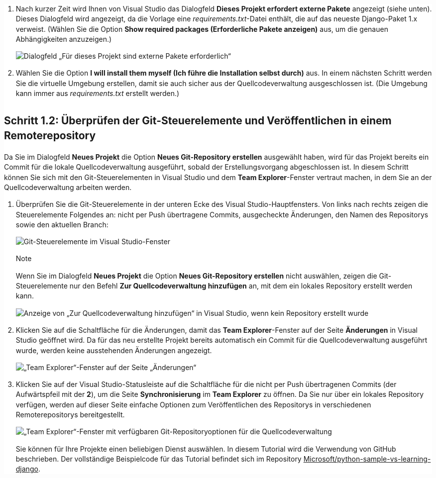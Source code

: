 1. Nach kurzer Zeit wird Ihnen von Visual Studio das Dialogfeld **Dieses Projekt erfordert externe Pakete** angezeigt (siehe unten). Dieses Dialogfeld wird angezeigt, da die Vorlage eine *requirements.txt*-Datei enthält, die auf das neueste Django-Paket 1.x verweist. (Wählen Sie die Option **Show required packages (Erforderliche Pakete anzeigen)** aus, um die genauen Abhängigkeiten anzuzeigen.)

    ![Dialogfeld „Für dieses Projekt sind externe Pakete erforderlich“](media/django/step01-requirements-prompt-install-myself.png)

1. Wählen Sie die Option **I will install them myself (Ich führe die Installation selbst durch)** aus. In einem nächsten Schritt werden Sie die virtuelle Umgebung erstellen, damit sie auch sicher aus der Quellcodeverwaltung ausgeschlossen ist. (Die Umgebung kann immer aus *requirements.txt* erstellt werden.)

## <a name="step-1-2-examine-the-git-controls-and-publish-to-a-remote-repository"></a>Schritt 1.2: Überprüfen der Git-Steuerelemente und Veröffentlichen in einem Remoterepository

Da Sie im Dialogfeld **Neues Projekt** die Option **Neues Git-Repository erstellen** ausgewählt haben, wird für das Projekt bereits ein Commit für die lokale Quellcodeverwaltung ausgeführt, sobald der Erstellungsvorgang abgeschlossen ist. In diesem Schritt können Sie sich mit den Git-Steuerelementen in Visual Studio und dem **Team Explorer**-Fenster vertraut machen, in dem Sie an der Quellcodeverwaltung arbeiten werden.

1. Überprüfen Sie die Git-Steuerelemente in der unteren Ecke des Visual Studio-Hauptfensters. Von links nach rechts zeigen die Steuerelemente Folgendes an: nicht per Push übertragene Commits, ausgecheckte Änderungen, den Namen des Repositorys sowie den aktuellen Branch:

    ![Git-Steuerelemente im Visual Studio-Fenster](media/django/step01-git-controls.png)

    > [!Note]
    > Wenn Sie im Dialogfeld **Neues Projekt** die Option **Neues Git-Repository erstellen** nicht auswählen, zeigen die Git-Steuerelemente nur den Befehl **Zur Quellcodeverwaltung hinzufügen** an, mit dem ein lokales Repository erstellt werden kann.
    >
    > ![Anzeige von „Zur Quellcodeverwaltung hinzufügen“ in Visual Studio, wenn kein Repository erstellt wurde](media/django/step01-git-add-to-source-control.png)

1. Klicken Sie auf die Schaltfläche für die Änderungen, damit das **Team Explorer**-Fenster auf der Seite **Änderungen** in Visual Studio geöffnet wird. Da für das neu erstellte Projekt bereits automatisch ein Commit für die Quellcodeverwaltung ausgeführt wurde, werden keine ausstehenden Änderungen angezeigt.

    ![„Team Explorer“-Fenster auf der Seite „Änderungen“](media/django/step01-team-explorer-changes.png)

1. Klicken Sie auf der Visual Studio-Statusleiste auf die Schaltfläche für die nicht per Push übertragenen Commits (der Aufwärtspfeil mit der **2**), um die Seite **Synchronisierung** im **Team Explorer** zu öffnen. Da Sie nur über ein lokales Repository verfügen, werden auf dieser Seite einfache Optionen zum Veröffentlichen des Repositorys in verschiedenen Remoterepositorys bereitgestellt.

    ![„Team Explorer“-Fenster mit verfügbaren Git-Repositoryoptionen für die Quellcodeverwaltung](media/django/step01-team-explorer.png)

    Sie können für Ihre Projekte einen beliebigen Dienst auswählen. In diesem Tutorial wird die Verwendung von GitHub beschrieben. Der vollständige Beispielcode für das Tutorial befindet sich im Repository [Microsoft/python-sample-vs-learning-django](https://github.com/Microsoft/python-sample-vs-learning-django).
